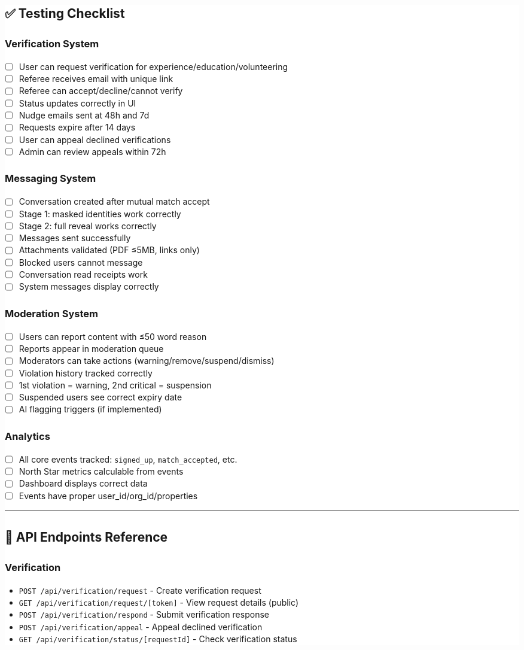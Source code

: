 
## ✅ Testing Checklist

### Verification System

- [ ] User can request verification for experience/education/volunteering
- [ ] Referee receives email with unique link
- [ ] Referee can accept/decline/cannot verify
- [ ] Status updates correctly in UI
- [ ] Nudge emails sent at 48h and 7d
- [ ] Requests expire after 14 days
- [ ] User can appeal declined verifications
- [ ] Admin can review appeals within 72h

### Messaging System

- [ ] Conversation created after mutual match accept
- [ ] Stage 1: masked identities work correctly
- [ ] Stage 2: full reveal works correctly
- [ ] Messages sent successfully
- [ ] Attachments validated (PDF ≤5MB, links only)
- [ ] Blocked users cannot message
- [ ] Conversation read receipts work
- [ ] System messages display correctly

### Moderation System

- [ ] Users can report content with ≤50 word reason
- [ ] Reports appear in moderation queue
- [ ] Moderators can take actions (warning/remove/suspend/dismiss)
- [ ] Violation history tracked correctly
- [ ] 1st violation = warning, 2nd critical = suspension
- [ ] Suspended users see correct expiry date
- [ ] AI flagging triggers (if implemented)

### Analytics

- [ ] All core events tracked: `signed_up`, `match_accepted`, etc.
- [ ] North Star metrics calculable from events
- [ ] Dashboard displays correct data
- [ ] Events have proper user_id/org_id/properties

---

## 🔌 API Endpoints Reference

### Verification

- `POST /api/verification/request` - Create verification request
- `GET /api/verification/request/[token]` - View request details (public)
- `POST /api/verification/respond` - Submit verification response
- `POST /api/verification/appeal` - Appeal declined verification
- `GET /api/verification/status/[requestId]` - Check verification status
